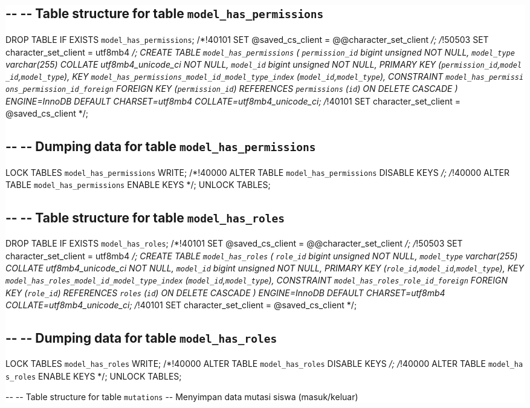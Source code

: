 --
-- Table structure for table `model_has_permissions`
--

DROP TABLE IF EXISTS `model_has_permissions`;
/*!40101 SET @saved_cs_client     = @@character_set_client */;
/*!50503 SET character_set_client = utf8mb4 */;
CREATE TABLE `model_has_permissions` (
  `permission_id` bigint unsigned NOT NULL,
  `model_type` varchar(255) COLLATE utf8mb4_unicode_ci NOT NULL,
  `model_id` bigint unsigned NOT NULL,
  PRIMARY KEY (`permission_id`,`model_id`,`model_type`),
  KEY `model_has_permissions_model_id_model_type_index` (`model_id`,`model_type`),
  CONSTRAINT `model_has_permissions_permission_id_foreign` FOREIGN KEY (`permission_id`) REFERENCES `permissions` (`id`) ON DELETE CASCADE
) ENGINE=InnoDB DEFAULT CHARSET=utf8mb4 COLLATE=utf8mb4_unicode_ci;
/*!40101 SET character_set_client = @saved_cs_client */;

--
-- Dumping data for table `model_has_permissions`
--

LOCK TABLES `model_has_permissions` WRITE;
/*!40000 ALTER TABLE `model_has_permissions` DISABLE KEYS */;
/*!40000 ALTER TABLE `model_has_permissions` ENABLE KEYS */;
UNLOCK TABLES;

--
-- Table structure for table `model_has_roles`
--

DROP TABLE IF EXISTS `model_has_roles`;
/*!40101 SET @saved_cs_client     = @@character_set_client */;
/*!50503 SET character_set_client = utf8mb4 */;
CREATE TABLE `model_has_roles` (
  `role_id` bigint unsigned NOT NULL,
  `model_type` varchar(255) COLLATE utf8mb4_unicode_ci NOT NULL,
  `model_id` bigint unsigned NOT NULL,
  PRIMARY KEY (`role_id`,`model_id`,`model_type`),
  KEY `model_has_roles_model_id_model_type_index` (`model_id`,`model_type`),
  CONSTRAINT `model_has_roles_role_id_foreign` FOREIGN KEY (`role_id`) REFERENCES `roles` (`id`) ON DELETE CASCADE
) ENGINE=InnoDB DEFAULT CHARSET=utf8mb4 COLLATE=utf8mb4_unicode_ci;
/*!40101 SET character_set_client = @saved_cs_client */;

--
-- Dumping data for table `model_has_roles`
--

LOCK TABLES `model_has_roles` WRITE;
/*!40000 ALTER TABLE `model_has_roles` DISABLE KEYS */;
/*!40000 ALTER TABLE `model_has_roles` ENABLE KEYS */;
UNLOCK TABLES;

--
-- Table structure for table `mutations`
-- Menyimpan data mutasi siswa (masuk/keluar)
